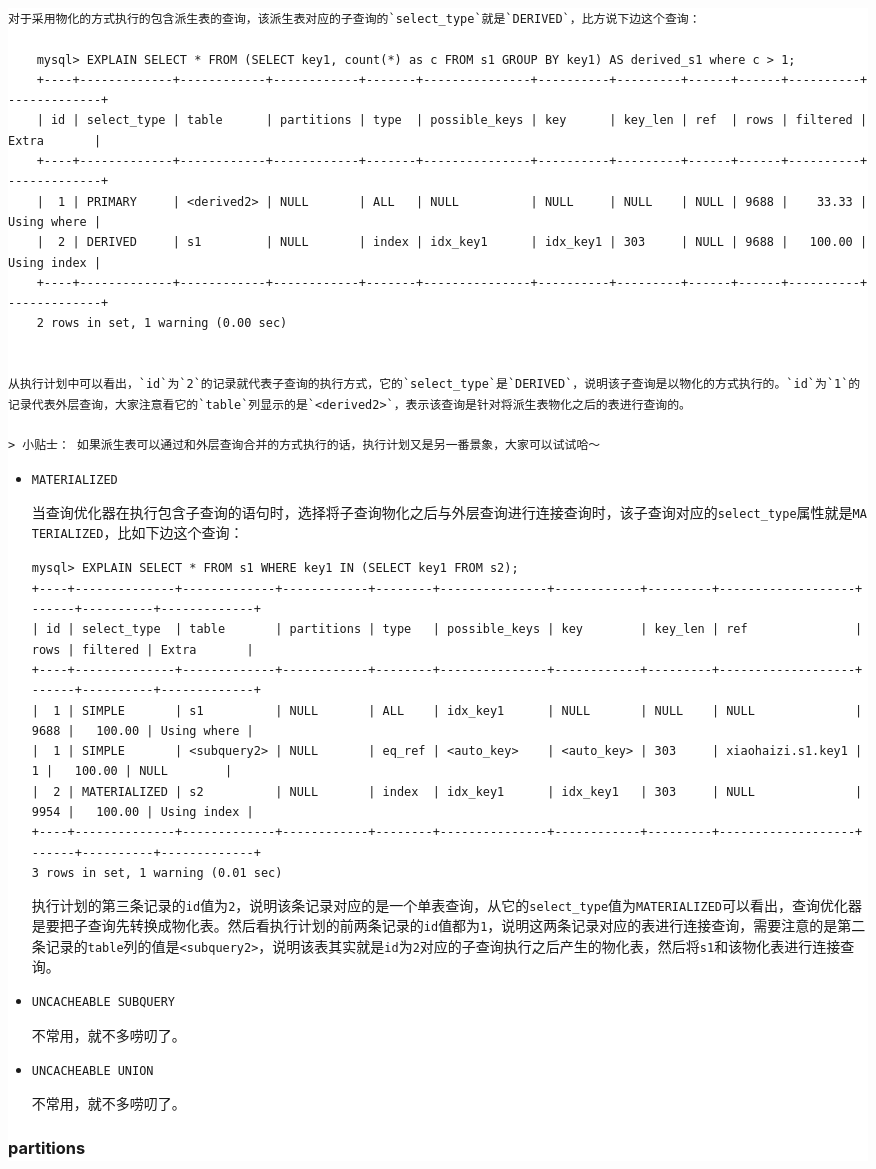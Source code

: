     对于采用物化的方式执行的包含派生表的查询，该派生表对应的子查询的`select_type`就是`DERIVED`，比方说下边这个查询：
    
        mysql> EXPLAIN SELECT * FROM (SELECT key1, count(*) as c FROM s1 GROUP BY key1) AS derived_s1 where c > 1;
        +----+-------------+------------+------------+-------+---------------+----------+---------+------+------+----------+-------------+
        | id | select_type | table      | partitions | type  | possible_keys | key      | key_len | ref  | rows | filtered | Extra       |
        +----+-------------+------------+------------+-------+---------------+----------+---------+------+------+----------+-------------+
        |  1 | PRIMARY     | <derived2> | NULL       | ALL   | NULL          | NULL     | NULL    | NULL | 9688 |    33.33 | Using where |
        |  2 | DERIVED     | s1         | NULL       | index | idx_key1      | idx_key1 | 303     | NULL | 9688 |   100.00 | Using index |
        +----+-------------+------------+------------+-------+---------------+----------+---------+------+------+----------+-------------+
        2 rows in set, 1 warning (0.00 sec)
        
    
    从执行计划中可以看出，`id`为`2`的记录就代表子查询的执行方式，它的`select_type`是`DERIVED`，说明该子查询是以物化的方式执行的。`id`为`1`的记录代表外层查询，大家注意看它的`table`列显示的是`<derived2>`，表示该查询是针对将派生表物化之后的表进行查询的。
    
    > 小贴士： 如果派生表可以通过和外层查询合并的方式执行的话，执行计划又是另一番景象，大家可以试试哈～
    
*   `MATERIALIZED`
    
    当查询优化器在执行包含子查询的语句时，选择将子查询物化之后与外层查询进行连接查询时，该子查询对应的`select_type`属性就是`MATERIALIZED`，比如下边这个查询：
    
        mysql> EXPLAIN SELECT * FROM s1 WHERE key1 IN (SELECT key1 FROM s2);
        +----+--------------+-------------+------------+--------+---------------+------------+---------+-------------------+------+----------+-------------+
        | id | select_type  | table       | partitions | type   | possible_keys | key        | key_len | ref               | rows | filtered | Extra       |
        +----+--------------+-------------+------------+--------+---------------+------------+---------+-------------------+------+----------+-------------+
        |  1 | SIMPLE       | s1          | NULL       | ALL    | idx_key1      | NULL       | NULL    | NULL              | 9688 |   100.00 | Using where |
        |  1 | SIMPLE       | <subquery2> | NULL       | eq_ref | <auto_key>    | <auto_key> | 303     | xiaohaizi.s1.key1 |    1 |   100.00 | NULL        |
        |  2 | MATERIALIZED | s2          | NULL       | index  | idx_key1      | idx_key1   | 303     | NULL              | 9954 |   100.00 | Using index |
        +----+--------------+-------------+------------+--------+---------------+------------+---------+-------------------+------+----------+-------------+
        3 rows in set, 1 warning (0.01 sec)
        
    
    执行计划的第三条记录的`id`值为`2`，说明该条记录对应的是一个单表查询，从它的`select_type`值为`MATERIALIZED`可以看出，查询优化器是要把子查询先转换成物化表。然后看执行计划的前两条记录的`id`值都为`1`，说明这两条记录对应的表进行连接查询，需要注意的是第二条记录的`table`列的值是`<subquery2>`，说明该表其实就是`id`为`2`对应的子查询执行之后产生的物化表，然后将`s1`和该物化表进行连接查询。
    
*   `UNCACHEABLE SUBQUERY`
    
    不常用，就不多唠叨了。
    
*   `UNCACHEABLE UNION`
    
    不常用，就不多唠叨了。
    

### partitions
